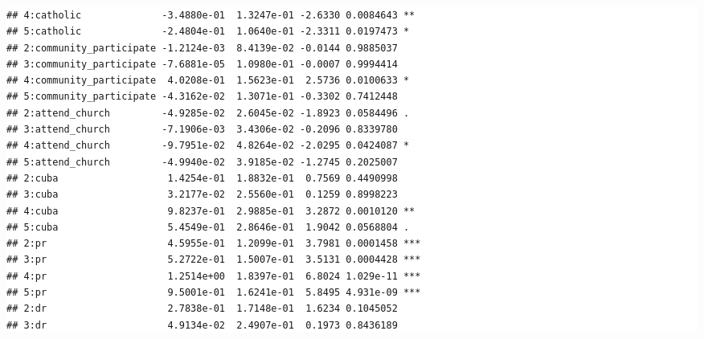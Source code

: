     ## 4:catholic              -3.4880e-01  1.3247e-01 -2.6330 0.0084643 ** 
    ## 5:catholic              -2.4804e-01  1.0640e-01 -2.3311 0.0197473 *  
    ## 2:community_participate -1.2124e-03  8.4139e-02 -0.0144 0.9885037    
    ## 3:community_participate -7.6881e-05  1.0980e-01 -0.0007 0.9994414    
    ## 4:community_participate  4.0208e-01  1.5623e-01  2.5736 0.0100633 *  
    ## 5:community_participate -4.3162e-02  1.3071e-01 -0.3302 0.7412448    
    ## 2:attend_church         -4.9285e-02  2.6045e-02 -1.8923 0.0584496 .  
    ## 3:attend_church         -7.1906e-03  3.4306e-02 -0.2096 0.8339780    
    ## 4:attend_church         -9.7951e-02  4.8264e-02 -2.0295 0.0424087 *  
    ## 5:attend_church         -4.9940e-02  3.9185e-02 -1.2745 0.2025007    
    ## 2:cuba                   1.4254e-01  1.8832e-01  0.7569 0.4490998    
    ## 3:cuba                   3.2177e-02  2.5560e-01  0.1259 0.8998223    
    ## 4:cuba                   9.8237e-01  2.9885e-01  3.2872 0.0010120 ** 
    ## 5:cuba                   5.4549e-01  2.8646e-01  1.9042 0.0568804 .  
    ## 2:pr                     4.5955e-01  1.2099e-01  3.7981 0.0001458 ***
    ## 3:pr                     5.2722e-01  1.5007e-01  3.5131 0.0004428 ***
    ## 4:pr                     1.2514e+00  1.8397e-01  6.8024 1.029e-11 ***
    ## 5:pr                     9.5001e-01  1.6241e-01  5.8495 4.931e-09 ***
    ## 2:dr                     2.7838e-01  1.7148e-01  1.6234 0.1045052    
    ## 3:dr                     4.9134e-02  2.4907e-01  0.1973 0.8436189    